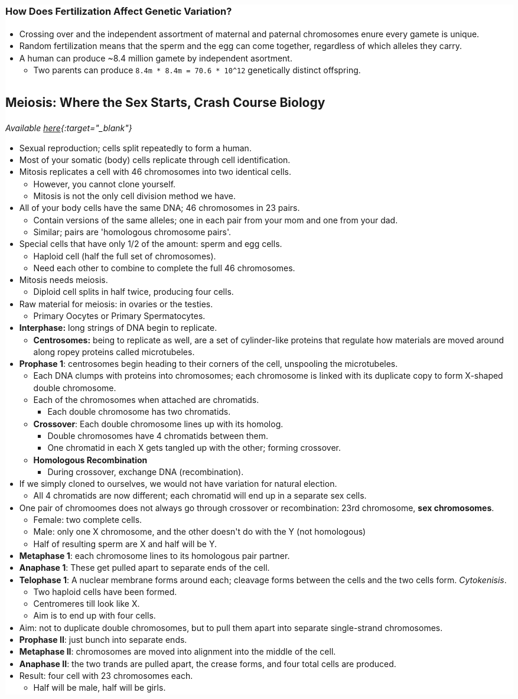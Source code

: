 ### How Does Fertilization Affect Genetic Variation?
- Crossing over and the independent assortment of maternal and paternal chromosomes enure every gamete is unique.
- Random fertilization means that the sperm and the egg can come together, regardless of which alleles they carry.
- A human can produce ~8.4 million gamete by independent asortment.
  - Two parents can produce `8.4m * 8.4m = 70.6 * 10^12` genetically distinct offspring.

## Meiosis: Where the Sex Starts, Crash Course Biology
*Available [here](https://kcts9.pbslearningmedia.org/resource/c65df616-fffc-461b-8d70-c13bc4bc4c1a/meiosis-where-the-sex-starts-crash-course-biology-13/){:target="_blank"}*
- Sexual reproduction; cells split repeatedly to form a human.
- Most of your somatic (body) cells replicate through cell identification.
- Mitosis replicates a cell with 46 chromosomes into two identical cells.
  - However, you cannot clone yourself.
  - Mitosis is not the only cell division method we have.
- All of your body cells have the same DNA; 46 chromosomes in 23 pairs.
  - Contain versions of the same alleles; one in each pair from your mom and one from your dad.
  - Similar; pairs are 'homologous chromosome pairs'.
- Special cells that have only 1/2 of the amount: sperm and egg cells.
  - Haploid cell (half the full set of chromosomes).
  - Need each other to combine to complete the full 46 chromosomes.
- Mitosis needs meiosis.
  - Diploid cell splits in half twice, producing four cells.
- Raw material for meiosis: in ovaries or the testies.
  - Primary Oocytes or Primary Spermatocytes.
- **Interphase:** long strings of DNA begin to replicate.
  - **Centrosomes:** being to replicate as well, are a set of cylinder-like proteins that regulate how materials are moved around along ropey proteins called microtubeles.
- **Prophase 1**: centrosomes begin heading to their corners of the cell, unspooling the microtubeles.
  - Each DNA clumps with proteins into chromosomes; each chromosome is linked with its duplicate copy to form X-shaped double chromosome.
  - Each of the chromosomes when attached are chromatids.
    - Each double chromosome has two chromatids.
  - **Crossover**: Each double chromosome lines up with its homolog.
    - Double chromosomes have 4 chromatids between them.
    - One chromatid in each X gets tangled up with the other; forming crossover.
  - **Homologous Recombination**
    - During crossover, exchange DNA (recombination).
- If we simply cloned to ourselves, we would not have variation for natural election.
  - All 4 chromatids are now different; each chromatid will end up in a separate sex cells.
- One pair of chromoomes does not always go through crossover or recombination: 23rd chromosome, **sex chromosomes**.
  - Female: two complete cells.
  - Male: only one X chromosome, and the other doesn't do with the Y (not homologous)
  - Half of resulting sperm are X and half will be Y.
- **Metaphase 1**: each chromosome lines to its homologous pair partner.
- **Anaphase 1**: These get pulled apart to separate ends of the cell.
- **Telophase 1**: A nuclear membrane forms around each; cleavage forms between the cells and the two cells form. *Cytokenisis*.
  - Two haploid cells have been formed.
  - Centromeres till look like X.
  - Aim is to end up with four cells.
- Aim: not to duplicate double chromosomes, but to pull them apart into separate single-strand chromosomes.
- **Prophase II**: just bunch into separate ends.
- **Metaphase II**: chromosomes are moved into alignment into the middle of the cell.
- **Anaphase II**: the two trands are pulled apart, the crease forms, and four total cells are produced.
- Result: four cell with 23 chromosomes each.
  - Half will be male, half will be girls.